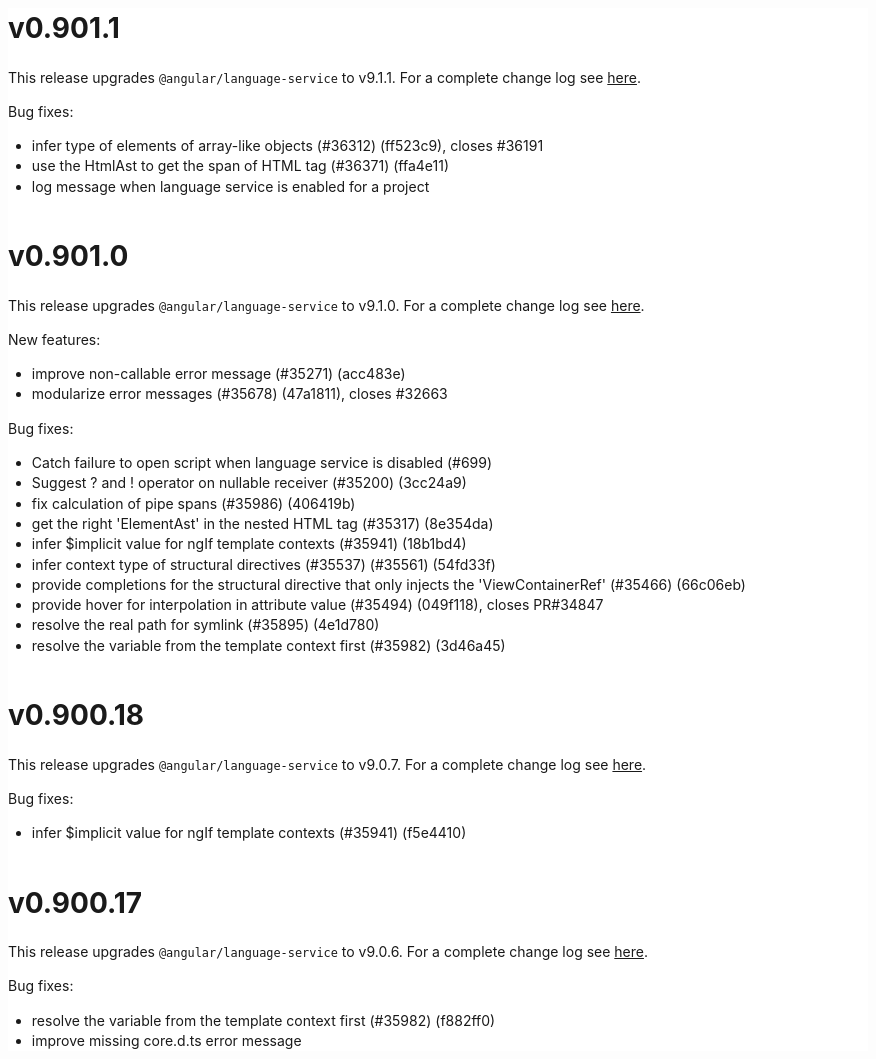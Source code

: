 # v0.901.1

This release upgrades `@angular/language-service` to v9.1.1.
For a complete change log see [here](https://github.com/angular/angular/blob/main/CHANGELOG.md#911-2020-04-07).

Bug fixes:
- infer type of elements of array-like objects (#36312) (ff523c9), closes #36191
- use the HtmlAst to get the span of HTML tag (#36371) (ffa4e11)
- log message when language service is enabled for a project

# v0.901.0

This release upgrades `@angular/language-service` to v9.1.0.
For a complete change log see [here](https://github.com/angular/angular/blob/main/CHANGELOG.md#910-2020-03-25).

New features:
- improve non-callable error message (#35271) (acc483e)
- modularize error messages (#35678) (47a1811), closes #32663

Bug fixes:
- Catch failure to open script when language service is disabled (#699)
- Suggest ? and ! operator on nullable receiver (#35200) (3cc24a9)
- fix calculation of pipe spans (#35986) (406419b)
- get the right 'ElementAst' in the nested HTML tag (#35317) (8e354da)
- infer $implicit value for ngIf template contexts (#35941) (18b1bd4)
- infer context type of structural directives (#35537) (#35561) (54fd33f)
- provide completions for the structural directive that only injects the 'ViewContainerRef' (#35466) (66c06eb)
- provide hover for interpolation in attribute value (#35494) (049f118), closes PR#34847
- resolve the real path for symlink (#35895) (4e1d780)
- resolve the variable from the template context first (#35982) (3d46a45)

# v0.900.18

This release upgrades `@angular/language-service` to v9.0.7.
For a complete change log see [here](https://github.com/angular/angular/blob/main/CHANGELOG.md#907-2020-03-18).

Bug fixes:
- infer $implicit value for ngIf template contexts (#35941) (f5e4410)

# v0.900.17

This release upgrades `@angular/language-service` to v9.0.6.
For a complete change log see [here](https://github.com/angular/angular/blob/main/CHANGELOG.md#906-2020-03-10).

Bug fixes:
- resolve the variable from the template context first (#35982) (f882ff0)
- improve missing core.d.ts error message
